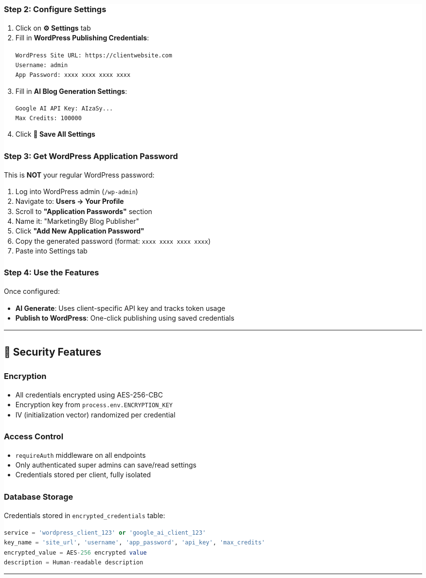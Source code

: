 ### **Step 2: Configure Settings**
1. Click on **⚙️ Settings** tab
2. Fill in **WordPress Publishing Credentials**:
   ```
   WordPress Site URL: https://clientwebsite.com
   Username: admin
   App Password: xxxx xxxx xxxx xxxx
   ```
3. Fill in **AI Blog Generation Settings**:
   ```
   Google AI API Key: AIzaSy...
   Max Credits: 100000
   ```
4. Click **💾 Save All Settings**

### **Step 3: Get WordPress Application Password**
This is **NOT** your regular WordPress password:
1. Log into WordPress admin (`/wp-admin`)
2. Navigate to: **Users → Your Profile**
3. Scroll to **"Application Passwords"** section
4. Name it: "MarketingBy Blog Publisher"
5. Click **"Add New Application Password"**
6. Copy the generated password (format: `xxxx xxxx xxxx xxxx`)
7. Paste into Settings tab

### **Step 4: Use the Features**
Once configured:
- **AI Generate**: Uses client-specific API key and tracks token usage
- **Publish to WordPress**: One-click publishing using saved credentials

---

## 🔐 Security Features

### **Encryption**
- All credentials encrypted using AES-256-CBC
- Encryption key from `process.env.ENCRYPTION_KEY`
- IV (initialization vector) randomized per credential

### **Access Control**
- `requireAuth` middleware on all endpoints
- Only authenticated super admins can save/read settings
- Credentials stored per client, fully isolated

### **Database Storage**
Credentials stored in `encrypted_credentials` table:
```sql
service = 'wordpress_client_123' or 'google_ai_client_123'
key_name = 'site_url', 'username', 'app_password', 'api_key', 'max_credits'
encrypted_value = AES-256 encrypted value
description = Human-readable description
```

---